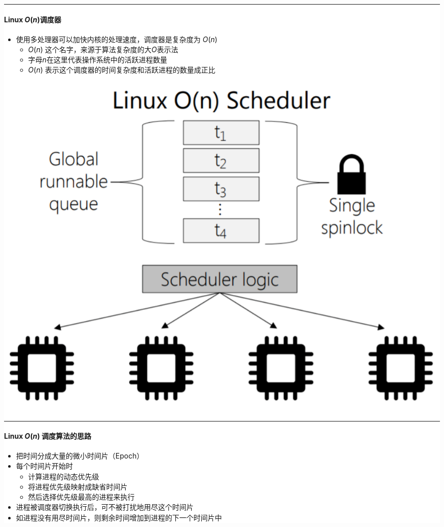 
---

#### Linux $O(n)$调度器
- 使用多处理器可以加快内核的处理速度，调度器是复杂度为 $O(n)$
  - $O(n)$ 这个名字，来源于算法复杂度的大$O$表示法 
  - 字母$n$在这里代表操作系统中的活跃进程数量
  - $O(n)$ 表示这个调度器的时间复杂度和活跃进程的数量成正比

![bg right:43% 90%](figs/linux-o-n-sched.png)

---

#### Linux $O(n)$ 调度算法的思路

- 把时间分成大量的微小时间片（Epoch）
- 每个时间片开始时
  - 计算进程的动态优先级
  - 将进程优先级映射成缺省时间片
  - 然后选择优先级最高的进程来执行
- 进程被调度器切换执行后，可不被打扰地用尽这个时间片
- 如进程没有用尽时间片，则剩余时间增加到进程的下一个时间片中
